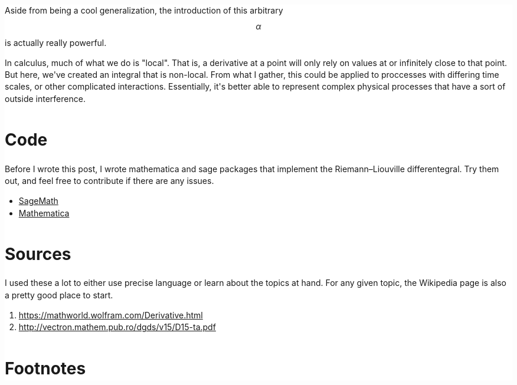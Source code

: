 Aside from being a cool generalization, the introduction of this arbitrary $$\alpha$$ is actually really powerful.

In calculus, much of what we do is "local". That is, a derivative at a point will only rely on values at or infinitely close to that point. But here, we've created an integral that is non-local. From what I gather, this could be applied to proccesses with differing time scales, or other complicated interactions. Essentially, it's better able to represent complex physical processes that have a sort of outside interference.

# Code

Before I wrote this post, I wrote mathematica and sage packages that implement the Riemann–Liouville differentegral. Try them out, and feel free to contribute if there are any issues.

- [SageMath](https://github.com/McIntireEvan/DifferIntegral-Sage)
- [Mathematica](https://github.com/McIntireEvan/DifferIntegral-Mathematica)

# Sources

I used these a lot to either use precise language or learn about the topics at hand. For any given topic, the Wikipedia page is also a pretty good place to start.

1. https://mathworld.wolfram.com/Derivative.html
2. http://vectron.mathem.pub.ro/dgds/v15/D15-ta.pdf

# Footnotes

[^1]: Formally, $$\Gamma(z) = \int_{0}^{\infty} x^{z-1}e^{-x}dx, \mathcal{R}(z) > 0$$. We then use $$\Gamma(z) = \frac{\Gamma(z + 1)}{z}$$ to extend it to non-integer negatives.
[^2]: For some functions, like $$ln(x)$$, it diverges for $$x > 1$$. We'll observe this later.
[^3]: It's a standard, interesting result. It's tedious, but not too hard to compute given the definition.
